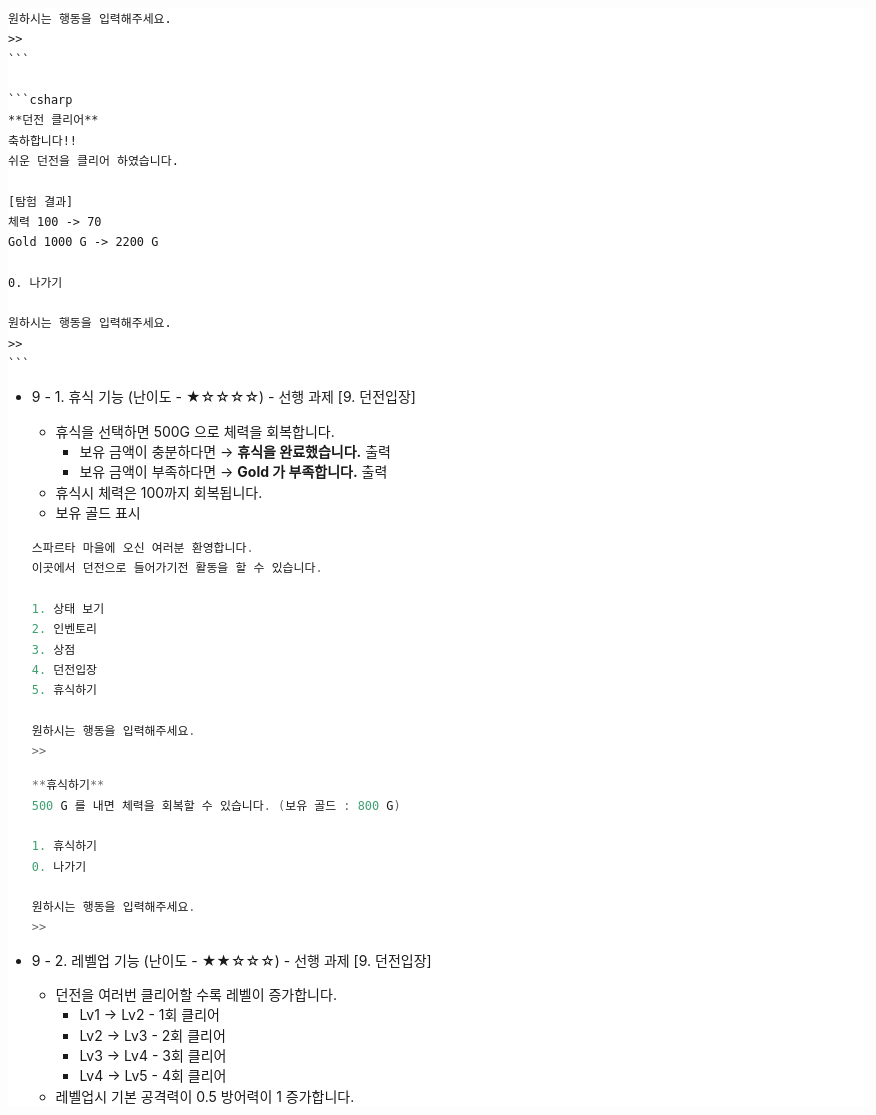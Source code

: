     원하시는 행동을 입력해주세요.
    >>
    ```
    
    ```csharp
    **던전 클리어**
    축하합니다!!
    쉬운 던전을 클리어 하였습니다.
    
    [탐험 결과]
    체력 100 -> 70
    Gold 1000 G -> 2200 G 
    
    0. 나가기
    
    원하시는 행동을 입력해주세요.
    >>
    ```
    
- 9 - 1. 휴식 기능 (난이도 - ★☆☆☆☆) - 선행 과제 [9. 던전입장]
    
    - 휴식을 선택하면 500G 으로 체력을 회복합니다.
        - 보유 금액이 충분하다면 → **휴식을 완료했습니다.** 출력
        - 보유 금액이 부족하다면 → **Gold 가 부족합니다.** 출력
    - 휴식시 체력은 100까지 회복됩니다.
    - 보유 골드 표시   
    
    ```csharp
    스파르타 마을에 오신 여러분 환영합니다.
    이곳에서 던전으로 들어가기전 활동을 할 수 있습니다.
    
    1. 상태 보기
    2. 인벤토리
    3. 상점
    4. 던전입장
    5. 휴식하기
    
    원하시는 행동을 입력해주세요.
    >>
    ```
    
    ```csharp
    **휴식하기**
    500 G 를 내면 체력을 회복할 수 있습니다. (보유 골드 : 800 G)
    
    1. 휴식하기
    0. 나가기
    
    원하시는 행동을 입력해주세요.
    >>
    ```
    
- 9 - 2. 레벨업 기능 (난이도 - ★★☆☆☆) - 선행 과제 [9. 던전입장]
    - 던전을 여러번 클리어할 수록 레벨이 증가합니다.
        - Lv1 → Lv2 - 1회 클리어
        - Lv2 → Lv3 - 2회 클리어
        - Lv3 → Lv4 - 3회 클리어
        - Lv4 → Lv5 - 4회 클리어
    - 레벨업시 기본 공격력이 0.5 방어력이 1 증가합니다.
